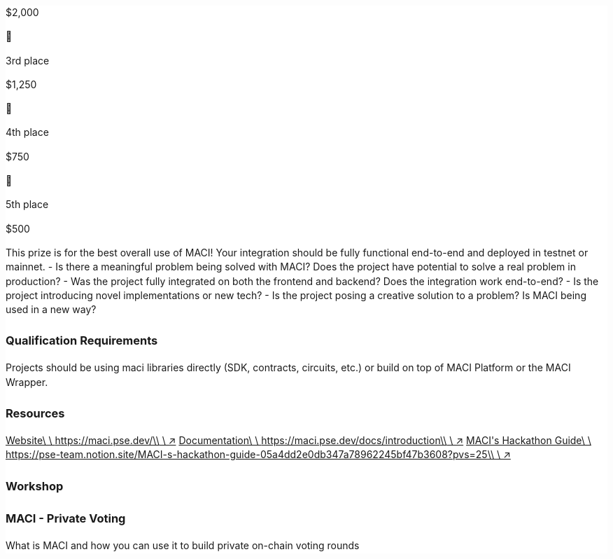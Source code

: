 $2,000

🥉

3rd place

$1,250

🏅

4th place

$750

🏅

5th place

$500

This prize is for the best overall use of MACI! Your integration should be fully functional end-to-end and deployed in testnet or mainnet.
\- Is there a meaningful problem being solved with MACI? Does the project have potential to solve a real problem in production?
\- Was the project fully integrated on both the frontend and backend? Does the integration work end-to-end?
\- Is the project introducing novel implementations or new tech?
\- Is the project posing a creative solution to a problem? Is MACI being used in a new way?

### Qualification Requirements

Projects should be using maci libraries directly (SDK, contracts, circuits, etc.) or build on top of MACI Platform or the MACI Wrapper.

### Resources

[Website\\
\\
https://maci.pse.dev/\\
\\
↗](https://ethglob.al/jzo8r) [Documentation\\
\\
https://maci.pse.dev/docs/introduction\\
\\
↗](https://ethglob.al/3t7pk) [MACI's Hackathon Guide\\
\\
https://pse-team.notion.site/MACI-s-hackathon-guide-05a4dd2e0db347a78962245bf47b3608?pvs=25\\
\\
↗](https://ethglob.al/ta1d1)

### Workshop

### MACI - Private Voting

What is MACI and how you can use it to build private on-chain voting rounds
